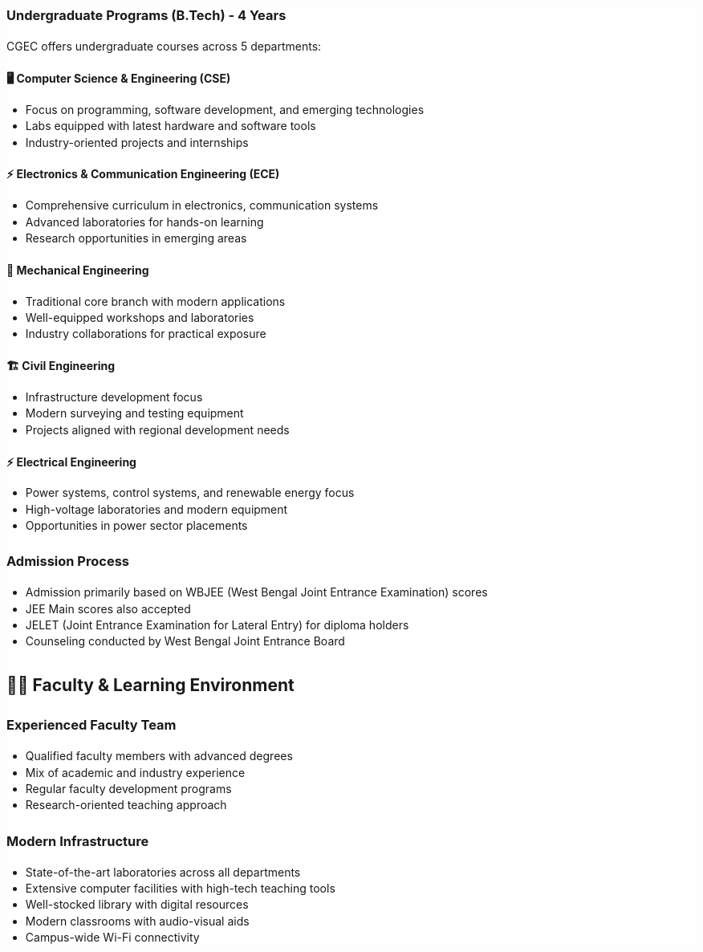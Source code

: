 ### Undergraduate Programs (B.Tech) - 4 Years

CGEC offers undergraduate courses across 5 departments:

#### 🖥️ **Computer Science & Engineering (CSE)**
- Focus on programming, software development, and emerging technologies
- Labs equipped with latest hardware and software tools
- Industry-oriented projects and internships

#### ⚡ **Electronics & Communication Engineering (ECE)**
- Comprehensive curriculum in electronics, communication systems
- Advanced laboratories for hands-on learning
- Research opportunities in emerging areas

#### 🔧 **Mechanical Engineering**
- Traditional core branch with modern applications
- Well-equipped workshops and laboratories
- Industry collaborations for practical exposure

#### 🏗️ **Civil Engineering**
- Infrastructure development focus
- Modern surveying and testing equipment
- Projects aligned with regional development needs

#### ⚡ **Electrical Engineering**
- Power systems, control systems, and renewable energy focus
- High-voltage laboratories and modern equipment
- Opportunities in power sector placements

### Admission Process
- Admission primarily based on WBJEE (West Bengal Joint Entrance Examination) scores
- JEE Main scores also accepted
- JELET (Joint Entrance Examination for Lateral Entry) for diploma holders
- Counseling conducted by West Bengal Joint Entrance Board

## 👨‍🏫 Faculty & Learning Environment

### Experienced Faculty Team
- Qualified faculty members with advanced degrees
- Mix of academic and industry experience
- Regular faculty development programs
- Research-oriented teaching approach

### Modern Infrastructure
- State-of-the-art laboratories across all departments
- Extensive computer facilities with high-tech teaching tools
- Well-stocked library with digital resources
- Modern classrooms with audio-visual aids
- Campus-wide Wi-Fi connectivity
